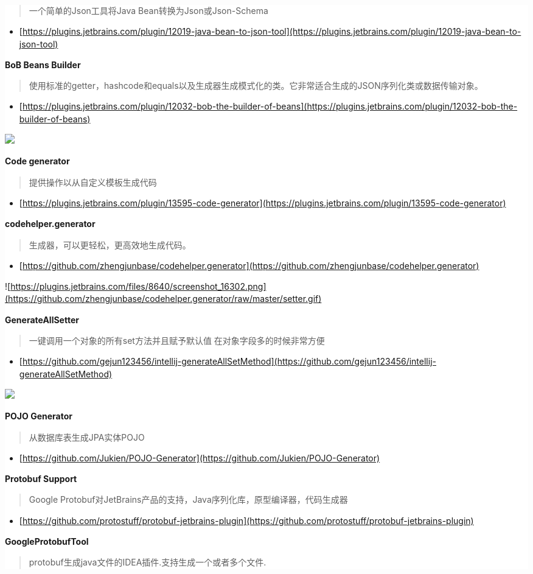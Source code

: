 > 一个简单的Json工具将Java Bean转换为Json或Json-Schema

* [https://plugins.jetbrains.com/plugin/12019-java-bean-to-json-tool](https://plugins.jetbrains.com/plugin/12019-java-bean-to-json-tool)


**BoB Beans Builder**

> 使用标准的getter，hashcode和equals以及生成器生成模式化的类。它非常适合生成的JSON序列化类或数据传输对象。

* [https://plugins.jetbrains.com/plugin/12032-bob-the-builder-of-beans](https://plugins.jetbrains.com/plugin/12032-bob-the-builder-of-beans)

![](https://bytebucket.org/atlassianlabs/bob-the-builder-of-beans/raw/a5ab4be99a25f07cee5e29595b3de84bdebd05b2/bob.gif)


**Code generator**

> 提供操作以从自定义模板生成代码

* [https://plugins.jetbrains.com/plugin/13595-code-generator](https://plugins.jetbrains.com/plugin/13595-code-generator)


**codehelper.generator**

> 生成器，可以更轻松，更高效地生成代码。

* [https://github.com/zhengjunbase/codehelper.generator](https://github.com/zhengjunbase/codehelper.generator)

![https://plugins.jetbrains.com/files/8640/screenshot_16302.png](https://github.com/zhengjunbase/codehelper.generator/raw/master/setter.gif)


**GenerateAllSetter**

> 一键调用一个对象的所有set方法并且赋予默认值 在对象字段多的时候非常方便

* [https://github.com/gejun123456/intellij-generateAllSetMethod](https://github.com/gejun123456/intellij-generateAllSetMethod)

![](https://upload-images.jianshu.io/upload_images/11962894-bd972369154914fa.gif)


**POJO Generator**

> 从数据库表生成JPA实体POJO

* [https://github.com/Jukien/POJO-Generator](https://github.com/Jukien/POJO-Generator)


**Protobuf Support**

> Google Protobuf对JetBrains产品的支持，Java序列化库，原型编译器，代码生成器

* [https://github.com/protostuff/protobuf-jetbrains-plugin](https://github.com/protostuff/protobuf-jetbrains-plugin)



**GoogleProtobufTool**

> protobuf生成java文件的IDEA插件.支持生成一个或者多个文件.
